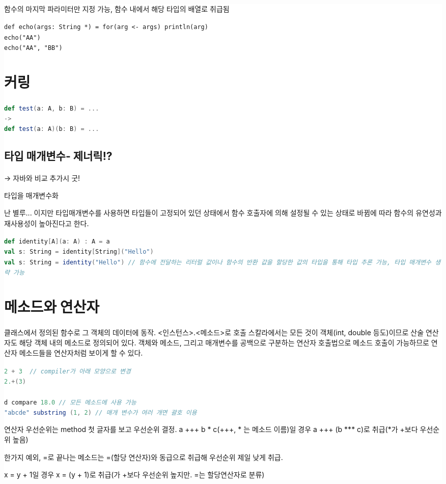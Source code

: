 함수의 마지막 파라미터만 지정 가능, 함수 내에서 해당 타입의 배열로 취급됨

```
def echo(args: String *) = for(arg <- args) println(arg)
echo("AA")
echo("AA", "BB")

```

# 커링

```scala
def test(a: A, b: B) = ...
->
def test(a: A)(b: B) = ...
```

## 타입 매개변수- 제너릭!?

→ 자바와 비교 추가시 굿!

타입을 매개변수화

난 별루... 이지만 타입매개변수를 사용하면 타입들이 고정되어 있던 상태에서 함수 호출자에 의해 설정될 수 있는 상태로 바뀜에 따라 함수의 유연성과 재사용성이 높아진다고 한다.

```scala
def identity[A](a: A) : A = a
val s: String = identity[String]("Hello")
val s: String = identity("Hello") // 함수에 전달하는 리터럴 값이나 함수의 반환 값을 할당한 값의 타입을 통해 타입 추론 가능, 타입 매개변수 생략 가능

```

# 메소드와 연산자

클래스에서 정의된 함수로 그 객체의 데이터에 동작. <인스턴스>.<메소드>로 호출
스칼라에서는 모든 것이 객체(int, double 등도)이므로 산술 연산자도 해당 객체 내의 메소드로 정의되어 있다.
객체와 메소드, 그리고 매개변수를 공백으로 구분하는 연산자 호출법으로 메소드 호출이 가능하므로 연산자 메소드들을 연산자처럼 보이게 할 수 있다.

```scala
2 + 3  // compiler가 아래 모양으로 변경
2.+(3)

d compare 18.0 // 모든 메소드에 사용 가능
"abcde" substring (1, 2) // 매개 변수가 여러 개면 괄호 이용

```

연산자 우선순위는 method 첫 글자를 보고 우선순위 결정.
a +++ b * c(+++, * 는 메소드 이름)일 경우
a +++ (b *** c)로 취급(*가 +보다 우선순위 높음)

한가지 예외, =로 끝나는 메소드는 =(할당 연산자)와 동급으로 취급해 우선순위 제일 낮게 취급.

x = y + 1일 경우 x = (y + 1)로 취급(가 +보다 우선순위 높지만. =는 할당연산자로 분류)
